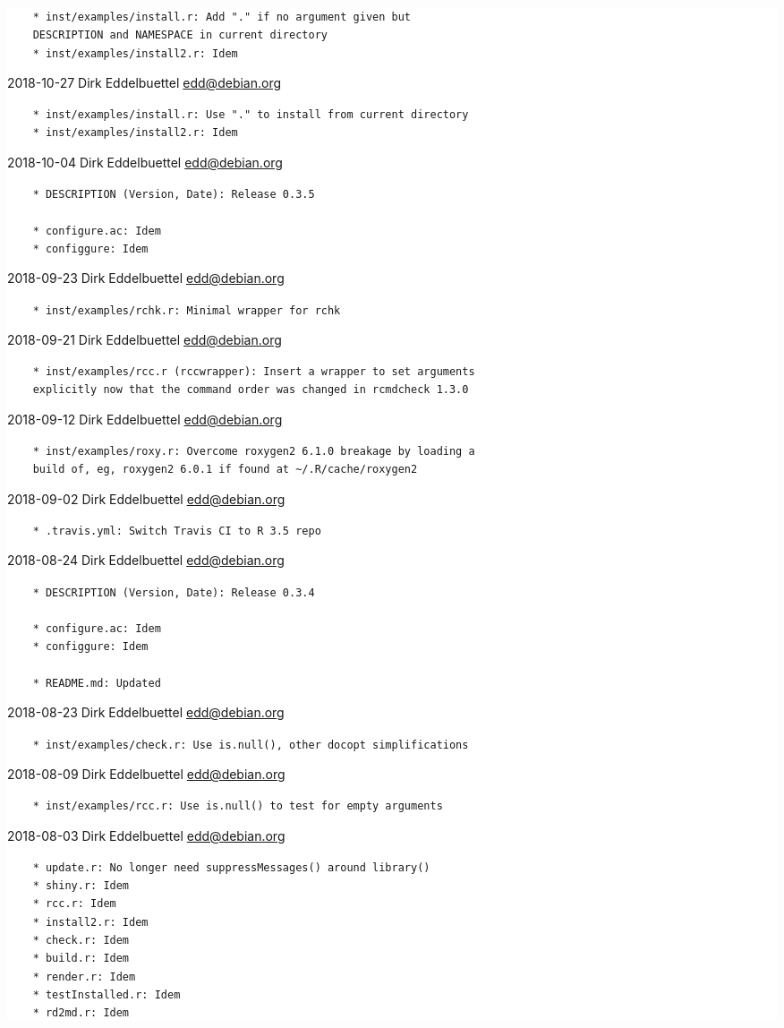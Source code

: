         * inst/examples/install.r: Add "." if no argument given but 
        DESCRIPTION and NAMESPACE in current directory 
        * inst/examples/install2.r: Idem 
 
2018-10-27  Dirk Eddelbuettel  <edd@debian.org> 
 
        * inst/examples/install.r: Use "." to install from current directory 
        * inst/examples/install2.r: Idem 
 
2018-10-04  Dirk Eddelbuettel  <edd@debian.org> 
 
        * DESCRIPTION (Version, Date): Release 0.3.5 
 
        * configure.ac: Idem 
        * configgure: Idem 
 
2018-09-23  Dirk Eddelbuettel  <edd@debian.org> 
 
        * inst/examples/rchk.r: Minimal wrapper for rchk 
 
2018-09-21  Dirk Eddelbuettel  <edd@debian.org> 
 
        * inst/examples/rcc.r (rccwrapper): Insert a wrapper to set arguments 
        explicitly now that the command order was changed in rcmdcheck 1.3.0 
 
2018-09-12  Dirk Eddelbuettel  <edd@debian.org> 
 
        * inst/examples/roxy.r: Overcome roxygen2 6.1.0 breakage by loading a 
        build of, eg, roxygen2 6.0.1 if found at ~/.R/cache/roxygen2 
 
2018-09-02  Dirk Eddelbuettel  <edd@debian.org> 
 
        * .travis.yml: Switch Travis CI to R 3.5 repo 
 
2018-08-24  Dirk Eddelbuettel  <edd@debian.org> 
 
        * DESCRIPTION (Version, Date): Release 0.3.4 
 
        * configure.ac: Idem 
        * configgure: Idem 
 
        * README.md: Updated 
 
2018-08-23  Dirk Eddelbuettel  <edd@debian.org> 
 
        * inst/examples/check.r: Use is.null(), other docopt simplifications 
 
2018-08-09  Dirk Eddelbuettel  <edd@debian.org> 
 
        * inst/examples/rcc.r: Use is.null() to test for empty arguments 
 
2018-08-03  Dirk Eddelbuettel  <edd@debian.org> 
 
        * update.r: No longer need suppressMessages() around library() 
        * shiny.r: Idem 
        * rcc.r: Idem 
        * install2.r: Idem 
        * check.r: Idem 
        * build.r: Idem 
        * render.r: Idem 
        * testInstalled.r: Idem 
        * rd2md.r: Idem 
 